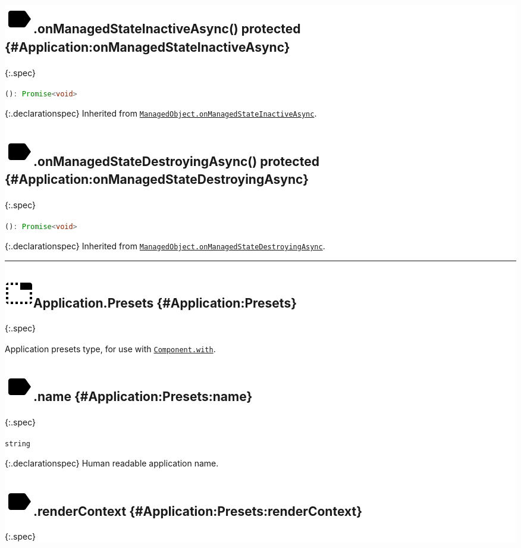 

## ![](/assets/icons/spec-method.svg).onManagedStateInactiveAsync() <span class="spec_tag">protected</span> {#Application:onManagedStateInactiveAsync}
{:.spec}

```typescript
(): Promise<void>
```
{:.declarationspec}
Inherited from [`ManagedObject.onManagedStateInactiveAsync`](./ManagedObject#ManagedObject:onManagedStateInactiveAsync).



## ![](/assets/icons/spec-method.svg).onManagedStateDestroyingAsync() <span class="spec_tag">protected</span> {#Application:onManagedStateDestroyingAsync}
{:.spec}

```typescript
(): Promise<void>
```
{:.declarationspec}
Inherited from [`ManagedObject.onManagedStateDestroyingAsync`](./ManagedObject#ManagedObject:onManagedStateDestroyingAsync).





---

## ![](/assets/icons/spec-interface.svg)Application.Presets {#Application:Presets}
{:.spec}

Application presets type, for use with [`Component.with`](./Component#Component:with).



## ![](/assets/icons/spec-property.svg).name {#Application:Presets:name}
{:.spec}

```typescript
string
```
{:.declarationspec}
Human readable application name.



## ![](/assets/icons/spec-property.svg).renderContext {#Application:Presets:renderContext}
{:.spec}
